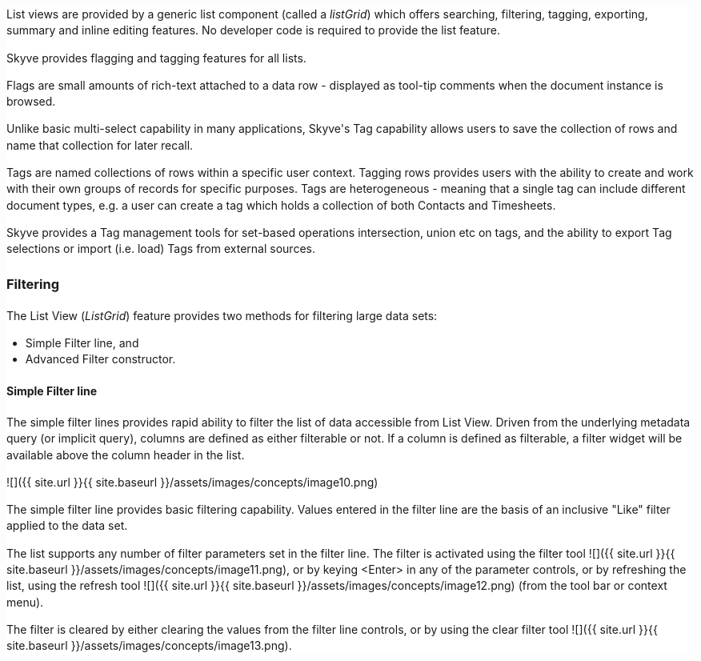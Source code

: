 List views are provided by a generic list component (called a
*listGrid*) which offers searching, filtering, tagging, exporting,
summary and inline editing features. No developer code is required to
provide the list feature.

Skyve provides flagging and tagging features for all lists.

Flags are small amounts of rich-text attached to a data row - displayed
as tool-tip comments when the document instance is browsed.

Unlike basic multi-select capability in many applications, Skyve's Tag
capability allows users to save the collection of rows and name that
collection for later recall.

Tags are named collections of rows within a specific user context.
Tagging rows provides users with the ability to create and work with
their own groups of records for specific purposes. Tags are
heterogeneous - meaning that a single tag can include different document
types, e.g. a user can create a tag which holds a collection of both
Contacts and Timesheets.

Skyve provides a Tag management tools for set-based operations
intersection, union etc on tags, and the ability to export Tag
selections or import (i.e. load) Tags from external sources.

### Filtering

The List View (*ListGrid*) feature provides two methods for filtering
large data sets:

-   Simple Filter line, and
-   Advanced Filter constructor.

#### Simple Filter line

The simple filter lines provides rapid ability to filter the list of
data accessible from List View. Driven from the underlying metadata
query (or implicit query), columns are defined as either filterable or
not. If a column is defined as filterable, a filter widget will be
available above the column header in the list.

![]({{ site.url }}{{ site.baseurl }}/assets/images/concepts/image10.png)

The simple filter line provides basic filtering capability. Values
entered in the filter line are the basis of an inclusive "Like" filter
applied to the data set.

The list supports any number of filter parameters set in the filter
line. The filter is activated using the filter tool
![]({{ site.url }}{{ site.baseurl }}/assets/images/concepts/image11.png), or by keying &lt;Enter&gt; in any of
the parameter controls, or by refreshing the list, using the refresh
tool ![]({{ site.url }}{{ site.baseurl }}/assets/images/concepts/image12.png) (from the tool bar or context menu).

The filter is cleared by either clearing the values from the filter line
controls, or by using the clear filter tool
![]({{ site.url }}{{ site.baseurl }}/assets/images/concepts/image13.png).
